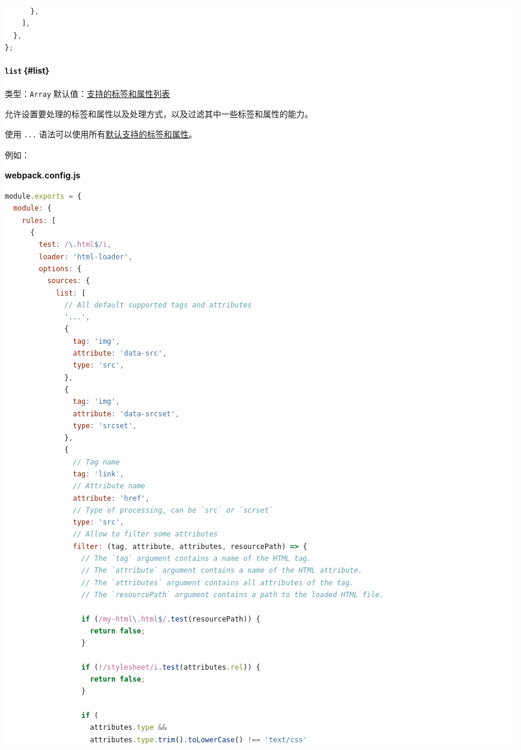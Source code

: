 ```js
      },
    ],
  },
};
```

#### `list` {#list}

类型：`Array`
默认值：[支持的标签和属性列表](#sources)

允许设置要处理的标签和属性以及处理方式，以及过滤其中一些标签和属性的能力。

使用 `...` 语法可以使用所有[默认支持的标签和属性](#sources)。

例如：

**webpack.config.js**

```js
module.exports = {
  module: {
    rules: [
      {
        test: /\.html$/i,
        loader: 'html-loader',
        options: {
          sources: {
            list: [
              // All default supported tags and attributes
              '...',
              {
                tag: 'img',
                attribute: 'data-src',
                type: 'src',
              },
              {
                tag: 'img',
                attribute: 'data-srcset',
                type: 'srcset',
              },
              {
                // Tag name
                tag: 'link',
                // Attribute name
                attribute: 'href',
                // Type of processing, can be `src` or `scrset`
                type: 'src',
                // Allow to filter some attributes
                filter: (tag, attribute, attributes, resourcePath) => {
                  // The `tag` argument contains a name of the HTML tag.
                  // The `attribute` argument contains a name of the HTML attribute.
                  // The `attributes` argument contains all attributes of the tag.
                  // The `resourcePath` argument contains a path to the loaded HTML file.

                  if (/my-html\.html$/.test(resourcePath)) {
                    return false;
                  }

                  if (!/stylesheet/i.test(attributes.rel)) {
                    return false;
                  }

                  if (
                    attributes.type &&
                    attributes.type.trim().toLowerCase() !== 'text/css'
```